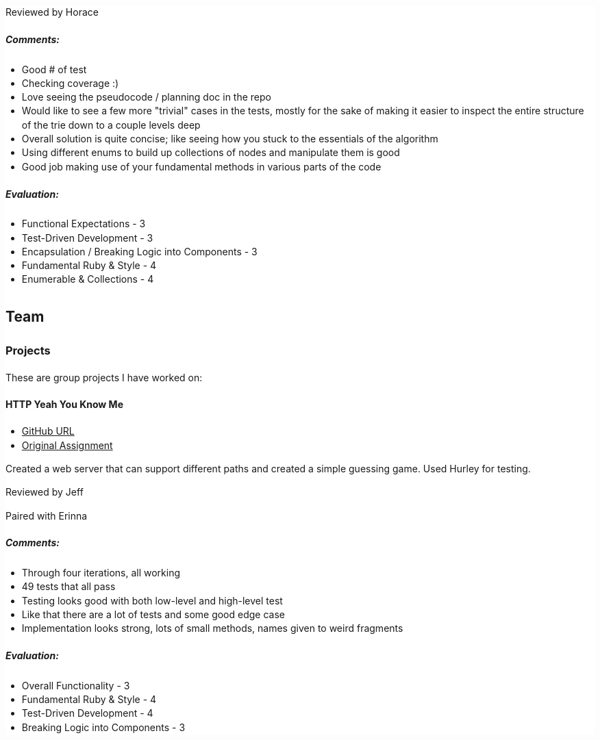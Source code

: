 Reviewed by Horace

##### Comments:
* Good # of test
* Checking coverage :)
* Love seeing the pseudocode / planning doc in the repo
* Would like to see a few more "trivial" cases in the tests, mostly for the sake of making it easier to inspect the entire structure of the trie
down to a couple levels deep
* Overall solution is quite concise; like seeing how you stuck
to the essentials of the algorithm
* Using different enums to build up collections of nodes and
manipulate them is good
* Good job making use of your fundamental methods in various parts of the code

##### Evaluation:

* Functional Expectations - 3
* Test-Driven Development - 3
* Encapsulation / Breaking Logic into Components - 3
* Fundamental Ruby & Style - 4
* Enumerable & Collections - 4

## Team

### Projects

These are group projects I have worked on:

#### HTTP Yeah You Know Me

* [GitHub URL](https://github.com/ksk5280/http)
* [Original Assignment](https://github.com/turingschool/curriculum/blob/master/source/projects/http_yeah_you_know_me.markdown)

Created a web server that can support different paths and created a simple guessing game. Used Hurley for testing.

Reviewed by Jeff

Paired with Erinna

##### Comments:
* Through four iterations, all working
* 49 tests that all pass
* Testing looks good with both low-level and high-level test
* Like that there are a lot of tests and some good edge case
* Implementation looks strong, lots of small methods, names given to weird fragments

##### Evaluation:
* Overall Functionality - 3
* Fundamental Ruby & Style - 4
* Test-Driven Development - 4
* Breaking Logic into Components - 3
